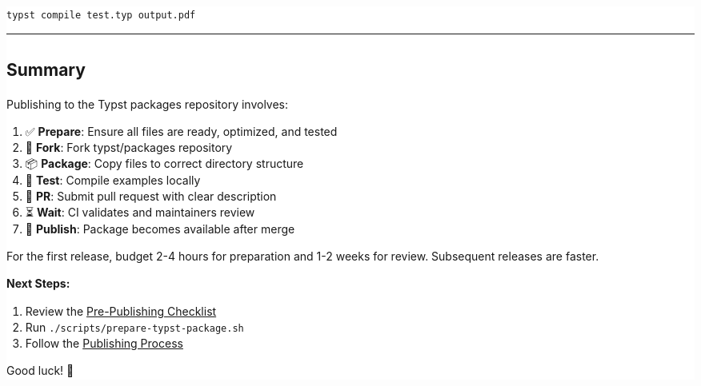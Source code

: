 ```bash
typst compile test.typ output.pdf
```

---

## Summary

Publishing to the Typst packages repository involves:

1. ✅ **Prepare**: Ensure all files are ready, optimized, and tested
2. 🍴 **Fork**: Fork typst/packages repository
3. 📦 **Package**: Copy files to correct directory structure
4. 🧪 **Test**: Compile examples locally
5. 📝 **PR**: Submit pull request with clear description
6. ⏳ **Wait**: CI validates and maintainers review
7. 🎉 **Publish**: Package becomes available after merge

For the first release, budget 2-4 hours for preparation and 1-2 weeks for review. Subsequent releases are faster.

**Next Steps:**
1. Review the [Pre-Publishing Checklist](#pre-publishing-checklist)
2. Run `./scripts/prepare-typst-package.sh`
3. Follow the [Publishing Process](#publishing-process)

Good luck! 🚀
